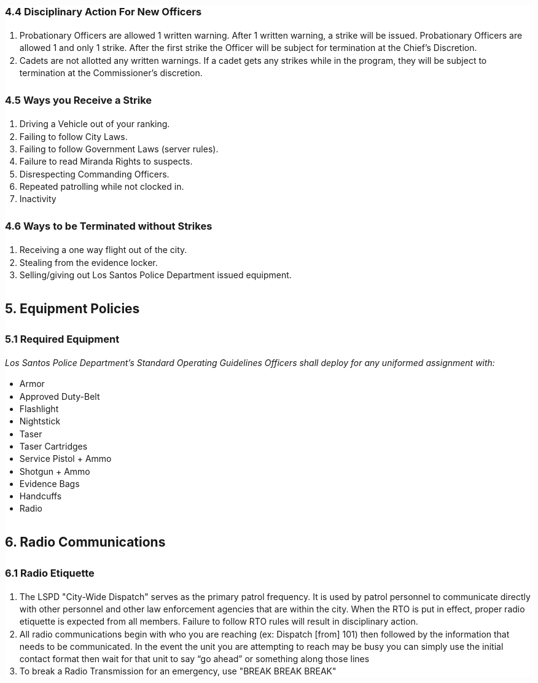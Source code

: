 ### **4.4 Disciplinary Action For New Officers**

1. Probationary Officers are allowed 1 written warning. After 1 written warning, a strike will be issued. Probationary Officers are allowed 1 and only 1 strike. After the first strike the Officer will be subject for termination at the Chief’s Discretion.
2. Cadets are not allotted any written warnings. If a cadet gets any strikes while in the program, they will be subject to termination at the Commissioner’s discretion.

### **4.5 Ways you Receive a Strike**

1. Driving a Vehicle out of your ranking.
2. Failing to follow City Laws.
3. Failing to follow Government Laws (server rules).
4. Failure to read Miranda Rights to suspects.
5. Disrespecting Commanding Officers.
6. Repeated patrolling while not clocked in.
7. Inactivity

### **4.6 Ways to be Terminated without Strikes**

1. Receiving a one way flight out of the city.
2. Stealing from the evidence locker.
3. Selling/giving out Los Santos Police Department issued equipment.

## **5\. Equipment Policies**

### **5.1 Required Equipment**

_Los Santos Police Department’s Standard Operating Guidelines Officers shall deploy for any uniformed assignment with:_

- Armor
- Approved Duty-Belt
- Flashlight
- Nightstick
- Taser
- Taser Cartridges
- Service Pistol + Ammo
- Shotgun + Ammo
- Evidence Bags
- Handcuffs
- Radio

## **6\. Radio Communications**

### **6.1 Radio Etiquette**

1. The LSPD "City-Wide Dispatch" serves as the primary patrol frequency. It is used by patrol personnel to communicate directly with other personnel and other law enforcement agencies that are within the city. When the RTO is put in effect, proper radio etiquette is expected from all members. Failure to follow RTO rules will result in disciplinary action.
2. All radio communications begin with who you are reaching (ex: Dispatch \[from\] 101) then followed by the information that needs to be communicated. In the event the unit you are attempting to reach may be busy you can simply use the initial contact format then wait for that unit to say “go ahead” or something along those lines
3. To break a Radio Transmission for an emergency, use "BREAK BREAK BREAK"
